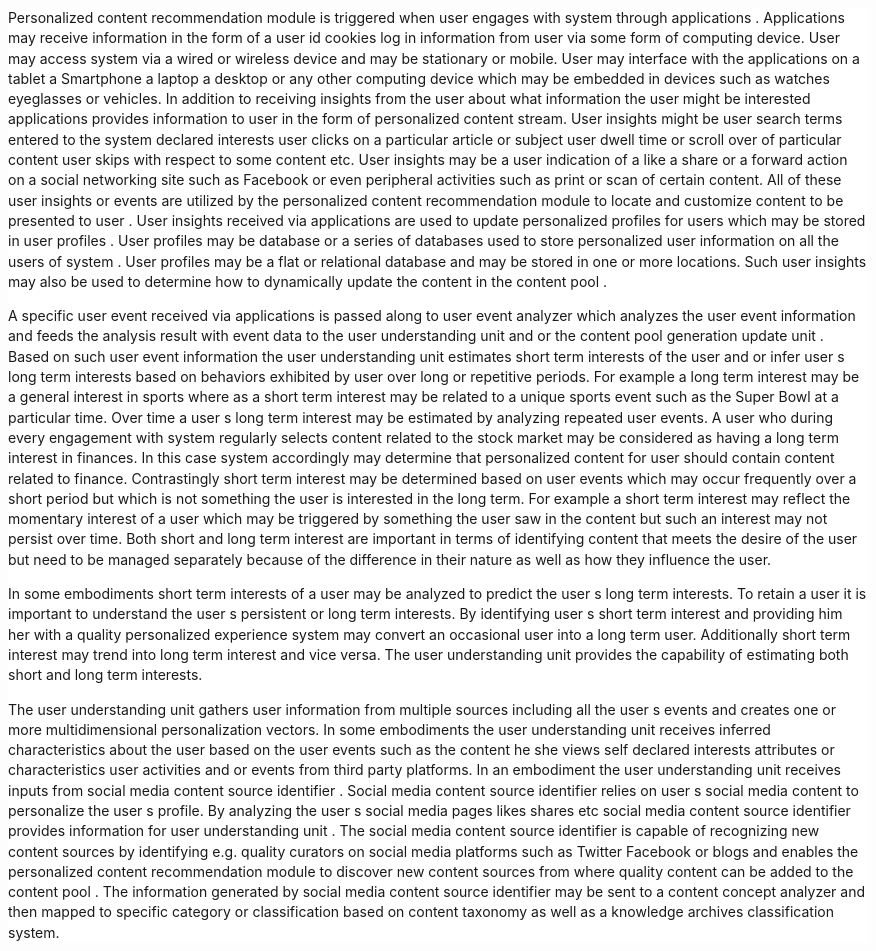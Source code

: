 Personalized content recommendation module is triggered when user engages with system through applications . Applications may receive information in the form of a user id cookies log in information from user via some form of computing device. User may access system via a wired or wireless device and may be stationary or mobile. User may interface with the applications on a tablet a Smartphone a laptop a desktop or any other computing device which may be embedded in devices such as watches eyeglasses or vehicles. In addition to receiving insights from the user about what information the user might be interested applications provides information to user in the form of personalized content stream. User insights might be user search terms entered to the system declared interests user clicks on a particular article or subject user dwell time or scroll over of particular content user skips with respect to some content etc. User insights may be a user indication of a like a share or a forward action on a social networking site such as Facebook or even peripheral activities such as print or scan of certain content. All of these user insights or events are utilized by the personalized content recommendation module to locate and customize content to be presented to user . User insights received via applications are used to update personalized profiles for users which may be stored in user profiles . User profiles may be database or a series of databases used to store personalized user information on all the users of system . User profiles may be a flat or relational database and may be stored in one or more locations. Such user insights may also be used to determine how to dynamically update the content in the content pool .

A specific user event received via applications is passed along to user event analyzer which analyzes the user event information and feeds the analysis result with event data to the user understanding unit and or the content pool generation update unit . Based on such user event information the user understanding unit estimates short term interests of the user and or infer user s long term interests based on behaviors exhibited by user over long or repetitive periods. For example a long term interest may be a general interest in sports where as a short term interest may be related to a unique sports event such as the Super Bowl at a particular time. Over time a user s long term interest may be estimated by analyzing repeated user events. A user who during every engagement with system regularly selects content related to the stock market may be considered as having a long term interest in finances. In this case system accordingly may determine that personalized content for user should contain content related to finance. Contrastingly short term interest may be determined based on user events which may occur frequently over a short period but which is not something the user is interested in the long term. For example a short term interest may reflect the momentary interest of a user which may be triggered by something the user saw in the content but such an interest may not persist over time. Both short and long term interest are important in terms of identifying content that meets the desire of the user but need to be managed separately because of the difference in their nature as well as how they influence the user.

In some embodiments short term interests of a user may be analyzed to predict the user s long term interests. To retain a user it is important to understand the user s persistent or long term interests. By identifying user s short term interest and providing him her with a quality personalized experience system may convert an occasional user into a long term user. Additionally short term interest may trend into long term interest and vice versa. The user understanding unit provides the capability of estimating both short and long term interests.

The user understanding unit gathers user information from multiple sources including all the user s events and creates one or more multidimensional personalization vectors. In some embodiments the user understanding unit receives inferred characteristics about the user based on the user events such as the content he she views self declared interests attributes or characteristics user activities and or events from third party platforms. In an embodiment the user understanding unit receives inputs from social media content source identifier . Social media content source identifier relies on user s social media content to personalize the user s profile. By analyzing the user s social media pages likes shares etc social media content source identifier provides information for user understanding unit . The social media content source identifier is capable of recognizing new content sources by identifying e.g. quality curators on social media platforms such as Twitter Facebook or blogs and enables the personalized content recommendation module to discover new content sources from where quality content can be added to the content pool . The information generated by social media content source identifier may be sent to a content concept analyzer and then mapped to specific category or classification based on content taxonomy as well as a knowledge archives classification system.
